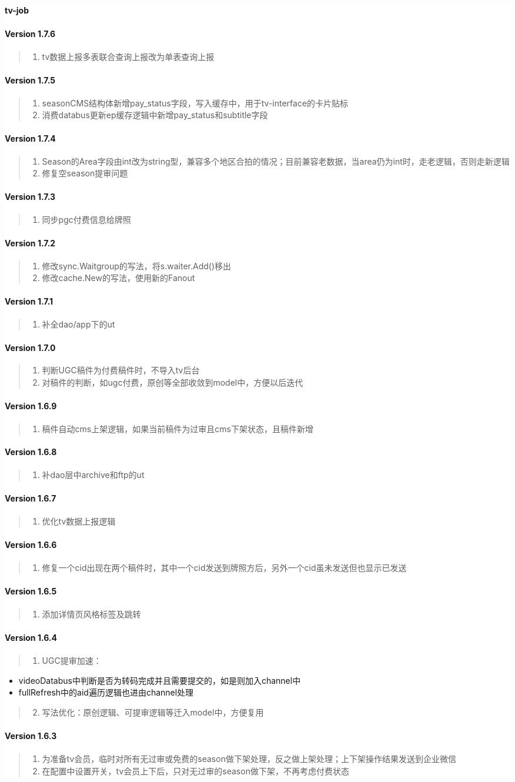 #### tv-job

#### Version 1.7.6
> 1. tv数据上报多表联合查询上报改为单表查询上报

#### Version 1.7.5
> 1. seasonCMS结构体新增pay_status字段，写入缓存中，用于tv-interface的卡片贴标
> 2. 消费databus更新ep缓存逻辑中新增pay_status和subtitle字段

#### Version 1.7.4
> 1. Season的Area字段由int改为string型，兼容多个地区合拍的情况；目前兼容老数据，当area仍为int时，走老逻辑，否则走新逻辑
> 2. 修复空season提审问题

#### Version 1.7.3
> 1. 同步pgc付费信息给牌照

#### Version 1.7.2
> 1. 修改sync.Waitgroup的写法，将s.waiter.Add()移出
> 2. 修改cache.New的写法，使用新的Fanout

#### Version 1.7.1
> 1. 补全dao/app下的ut

#### Version 1.7.0
> 1. 判断UGC稿件为付费稿件时，不导入tv后台
> 2. 对稿件的判断，如ugc付费，原创等全部收敛到model中，方便以后迭代

#### Version 1.6.9
> 1. 稿件自动cms上架逻辑，如果当前稿件为过审且cms下架状态，且稿件新增

#### Version 1.6.8
> 1. 补dao层中archive和ftp的ut

#### Version 1.6.7
> 1. 优化tv数据上报逻辑

#### Version 1.6.6
> 1. 修复一个cid出现在两个稿件时，其中一个cid发送到牌照方后，另外一个cid虽未发送但也显示已发送

#### Version 1.6.5
> 1. 添加详情页风格标签及跳转

#### Version 1.6.4
> 1. UGC提审加速：
- videoDatabus中判断是否为转码完成并且需要提交的，如是则加入channel中
- fullRefresh中的aid遍历逻辑也进由channel处理
> 2. 写法优化：原创逻辑、可提审逻辑等迁入model中，方便复用

#### Version 1.6.3
> 1. 为准备tv会员，临时对所有无过审或免费的season做下架处理，反之做上架处理；上下架操作结果发送到企业微信
> 2. 在配置中设置开关，tv会员上下后，只对无过审的season做下架，不再考虑付费状态
